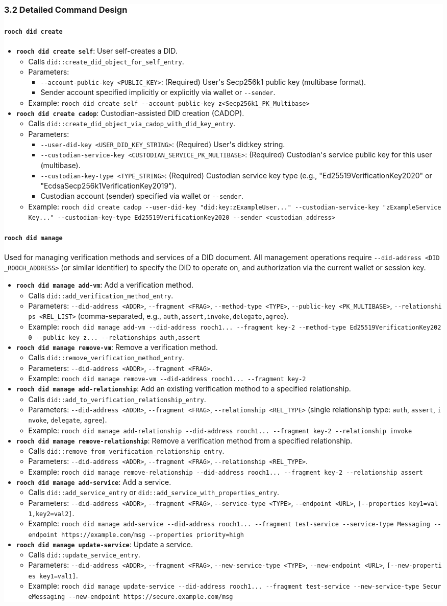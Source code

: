### 3.2 Detailed Command Design

#### `rooch did create`
-   **`rooch did create self`**: User self-creates a DID.
    -   Calls `did::create_did_object_for_self_entry`.
    -   Parameters:
        -   `--account-public-key <PUBLIC_KEY>`: (Required) User's Secp256k1 public key (multibase format).
        -   Sender account specified implicitly or explicitly via wallet or `--sender`.
    -   Example: `rooch did create self --account-public-key z<Secp256k1_PK_Multibase>`
-   **`rooch did create cadop`**: Custodian-assisted DID creation (CADOP).
    -   Calls `did::create_did_object_via_cadop_with_did_key_entry`.
    -   Parameters:
        -   `--user-did-key <USER_DID_KEY_STRING>`: (Required) User's did:key string.
        -   `--custodian-service-key <CUSTODIAN_SERVICE_PK_MULTIBASE>`: (Required) Custodian's service public key for this user (multibase).
        -   `--custodian-key-type <TYPE_STRING>`: (Required) Custodian service key type (e.g., "Ed25519VerificationKey2020" or "EcdsaSecp256k1VerificationKey2019").
        -   Custodian account (sender) specified via wallet or `--sender`.
    -   Example: `rooch did create cadop --user-did-key "did:key:zExampleUser..." --custodian-service-key "zExampleServiceKey..." --custodian-key-type Ed25519VerificationKey2020 --sender <custodian_address>`

#### `rooch did manage`
Used for managing verification methods and services of a DID document. All management operations require `--did-address <DID_ROOCH_ADDRESS>` (or similar identifier) to specify the DID to operate on, and authorization via the current wallet or session key.

-   **`rooch did manage add-vm`**: Add a verification method.
    -   Calls `did::add_verification_method_entry`.
    -   Parameters: `--did-address <ADDR>`, `--fragment <FRAG>`, `--method-type <TYPE>`, `--public-key <PK_MULTIBASE>`, `--relationships <REL_LIST>` (comma-separated, e.g., `auth,assert,invoke,delegate,agree`).
    -   Example: `rooch did manage add-vm --did-address rooch1... --fragment key-2 --method-type Ed25519VerificationKey2020 --public-key z... --relationships auth,assert`
-   **`rooch did manage remove-vm`**: Remove a verification method.
    -   Calls `did::remove_verification_method_entry`.
    -   Parameters: `--did-address <ADDR>`, `--fragment <FRAG>`.
    -   Example: `rooch did manage remove-vm --did-address rooch1... --fragment key-2`
-   **`rooch did manage add-relationship`**: Add an existing verification method to a specified relationship.
    -   Calls `did::add_to_verification_relationship_entry`.
    -   Parameters: `--did-address <ADDR>`, `--fragment <FRAG>`, `--relationship <REL_TYPE>` (single relationship type: `auth`, `assert`, `invoke`, `delegate`, `agree`).
    -   Example: `rooch did manage add-relationship --did-address rooch1... --fragment key-2 --relationship invoke`
-   **`rooch did manage remove-relationship`**: Remove a verification method from a specified relationship.
    -   Calls `did::remove_from_verification_relationship_entry`.
    -   Parameters: `--did-address <ADDR>`, `--fragment <FRAG>`, `--relationship <REL_TYPE>`.
    -   Example: `rooch did manage remove-relationship --did-address rooch1... --fragment key-2 --relationship assert`
-   **`rooch did manage add-service`**: Add a service.
    -   Calls `did::add_service_entry` or `did::add_service_with_properties_entry`.
    -   Parameters: `--did-address <ADDR>`, `--fragment <FRAG>`, `--service-type <TYPE>`, `--endpoint <URL>`, `[--properties key1=val1,key2=val2]`.
    -   Example: `rooch did manage add-service --did-address rooch1... --fragment test-service --service-type Messaging --endpoint https://example.com/msg --properties priority=high`
-   **`rooch did manage update-service`**: Update a service.
    -   Calls `did::update_service_entry`.
    -   Parameters: `--did-address <ADDR>`, `--fragment <FRAG>`, `--new-service-type <TYPE>`, `--new-endpoint <URL>`, `[--new-properties key1=val1]`.
    -   Example: `rooch did manage update-service --did-address rooch1... --fragment test-service --new-service-type SecureMessaging --new-endpoint https://secure.example.com/msg`
